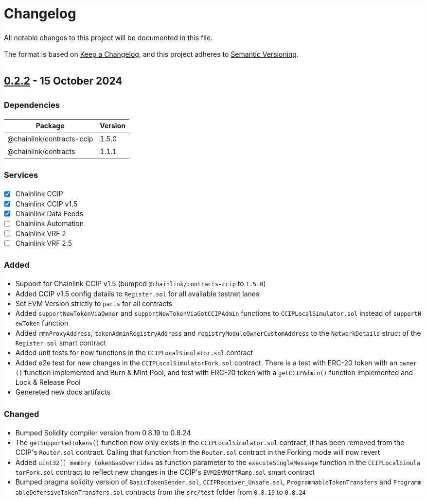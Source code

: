 # Changelog

All notable changes to this project will be documented in this file.

The format is based on [Keep a Changelog](https://keepachangelog.com/en/1.0.0/),
and this project adheres to
[Semantic Versioning](https://semver.org/spec/v2.0.0.html).

## [0.2.2] - 15 October 2024

### Dependencies

| Package                   | Version |
| ------------------------- | ------- |
| @chainlink/contracts-ccip | 1.5.0   |
| @chainlink/contracts      | 1.1.1   |

### Services

- [x] Chainlink CCIP
- [x] Chainlink CCIP v1.5
- [x] Chainlink Data Feeds
- [ ] Chainlink Automation
- [ ] Chainlink VRF 2
- [ ] Chainlink VRF 2.5

### Added

- Support for Chainlink CCIP v1.5 (bumped `@chainlink/contracts-ccip` to
  `1.5.0`)
- Added CCIP v1.5 config details to `Register.sol` for all available testnet
  lanes
- Set EVM Version strictly to `paris` for all contracts
- Added `supportNewTokenViaOwner` and `supportNewTokenViaGetCCIPAdmin` functions
  to `CCIPLocalSimulator.sol` instead of `supportNewToken` function
- Added `rmnProxyAddress`, `tokenAdminRegistryAddress` and
  `registryModuleOwnerCustomAddress` to the `NetworkDetails` struct of the
  `Register.sol` smart contract
- Added unit tests for new functions in the `CCIPLocalSimulator.sol` contract
- Added e2e test for new changes in the `CCIPLocalSimulatorFork.sol` contract.
  There is a test with ERC-20 token with an `owner()` function implemented and
  Burn & Mint Pool, and test with ERC-20 token with a `getCCIPAdmin()` function
  implemented and Lock & Release Pool
- Genereted new docs artifacts

### Changed

- Bumped Solidity compiler version from 0.8.19 to 0.8.24
- The `getSupportedTokens()` function now only exists in the
  `CCIPLocalSimulator.sol` contract, it has been removed from the CCIP's
  `Router.sol` contract. Calling that function from the `Router.sol` contract in
  the Forking mode will now revert
- Added `uint32[] memory tokenGasOverrides` as function parameter to the
  `executeSingleMessage` function in the `CCIPLocalSimulatorFork.sol` contract
  to reflect new changes in the CCIP's `EVM2EVMOffRamp.sol` smart contract
- Bumped pragma solidity version of `BasicTokenSender.sol`,
  `CCIPReceiver_Unsafe.sol`, `ProgrammableTokenTransfers` and
  `ProgrammableDefensiveTokenTransfers.sol` contracts from the `src/test` folder
  from `0.8.19` to `0.8.24`


[0.1.0]: https://github.com/smartcontractkit/chainlink-local/releases/tag/v0.1.0
[0.2.1]: https://github.com/smartcontractkit/chainlink-local/releases/tag/v0.2.1
[0.2.2]: https://github.com/smartcontractkit/chainlink-local/releases/tag/v0.2.2